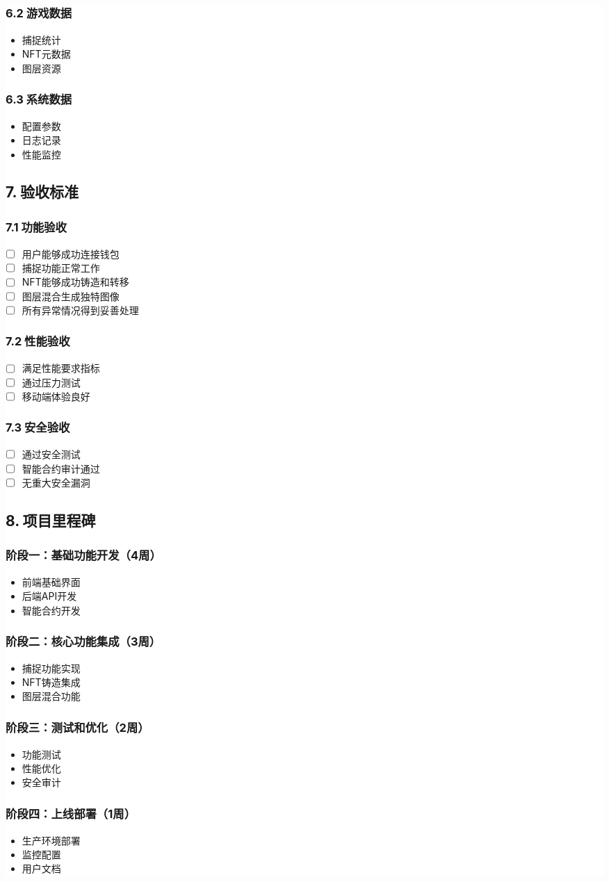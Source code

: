 ### 6.2 游戏数据
- 捕捉统计
- NFT元数据
- 图层资源

### 6.3 系统数据
- 配置参数
- 日志记录
- 性能监控

## 7. 验收标准

### 7.1 功能验收
- [ ] 用户能够成功连接钱包
- [ ] 捕捉功能正常工作
- [ ] NFT能够成功铸造和转移
- [ ] 图层混合生成独特图像
- [ ] 所有异常情况得到妥善处理

### 7.2 性能验收
- [ ] 满足性能要求指标
- [ ] 通过压力测试
- [ ] 移动端体验良好

### 7.3 安全验收
- [ ] 通过安全测试
- [ ] 智能合约审计通过
- [ ] 无重大安全漏洞

## 8. 项目里程碑

### 阶段一：基础功能开发（4周）
- 前端基础界面
- 后端API开发
- 智能合约开发

### 阶段二：核心功能集成（3周）
- 捕捉功能实现
- NFT铸造集成
- 图层混合功能

### 阶段三：测试和优化（2周）
- 功能测试
- 性能优化
- 安全审计

### 阶段四：上线部署（1周）
- 生产环境部署
- 监控配置
- 用户文档